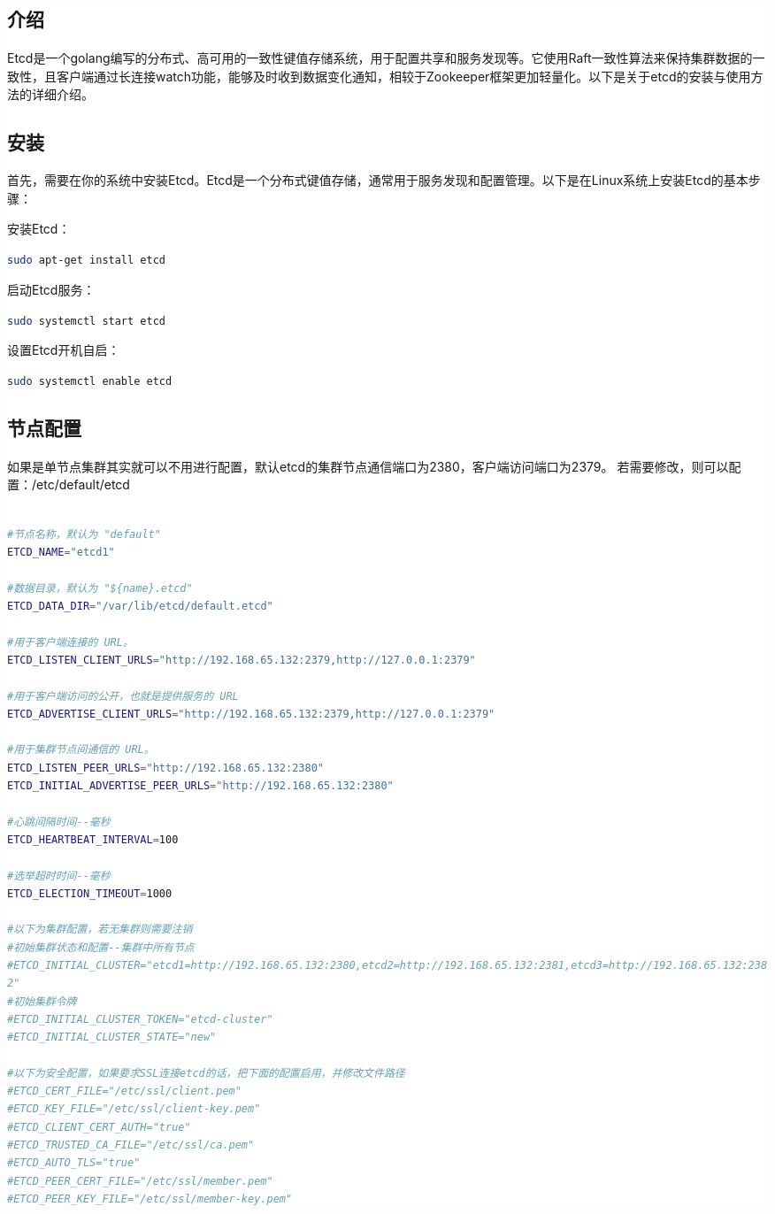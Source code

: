 ## 介绍
Etcd是一个golang编写的分布式、高可用的一致性键值存储系统，用于配置共享和服务发现等。它使用Raft一致性算法来保持集群数据的一致性，且客户端通过长连接watch功能，能够及时收到数据变化通知，相较于Zookeeper框架更加轻量化。以下是关于etcd的安装与使用方法的详细介绍。

## 安装
首先，需要在你的系统中安装Etcd。Etcd是一个分布式键值存储，通常用于服务发现和配置管理。以下是在Linux系统上安装Etcd的基本步骤：

安装Etcd：
```bash
sudo apt-get install etcd
```
启动Etcd服务：
```bash
sudo systemctl start etcd
```
设置Etcd开机自启：
```bash
sudo systemctl enable etcd
```

## 节点配置
如果是单节点集群其实就可以不用进行配置，默认etcd的集群节点通信端口为2380，客户端访问端口为2379。
若需要修改，则可以配置：/etc/default/etcd
```bash

#节点名称，默认为 "default"
ETCD_NAME="etcd1"

#数据目录，默认为 "${name}.etcd"
ETCD_DATA_DIR="/var/lib/etcd/default.etcd"

#用于客户端连接的 URL。
ETCD_LISTEN_CLIENT_URLS="http://192.168.65.132:2379,http://127.0.0.1:2379"

#用于客户端访问的公开，也就是提供服务的 URL
ETCD_ADVERTISE_CLIENT_URLS="http://192.168.65.132:2379,http://127.0.0.1:2379"

#用于集群节点间通信的 URL。
ETCD_LISTEN_PEER_URLS="http://192.168.65.132:2380"
ETCD_INITIAL_ADVERTISE_PEER_URLS="http://192.168.65.132:2380"

#心跳间隔时间--毫秒
ETCD_HEARTBEAT_INTERVAL=100

#选举超时时间--毫秒
ETCD_ELECTION_TIMEOUT=1000

#以下为集群配置，若无集群则需要注销
#初始集群状态和配置--集群中所有节点
#ETCD_INITIAL_CLUSTER="etcd1=http://192.168.65.132:2380,etcd2=http://192.168.65.132:2381,etcd3=http://192.168.65.132:2382"
#初始集群令牌
#ETCD_INITIAL_CLUSTER_TOKEN="etcd-cluster"
#ETCD_INITIAL_CLUSTER_STATE="new"

#以下为安全配置，如果要求SSL连接etcd的话，把下面的配置启用，并修改文件路径
#ETCD_CERT_FILE="/etc/ssl/client.pem"
#ETCD_KEY_FILE="/etc/ssl/client-key.pem"
#ETCD_CLIENT_CERT_AUTH="true"
#ETCD_TRUSTED_CA_FILE="/etc/ssl/ca.pem"
#ETCD_AUTO_TLS="true"
#ETCD_PEER_CERT_FILE="/etc/ssl/member.pem"
#ETCD_PEER_KEY_FILE="/etc/ssl/member-key.pem"
```